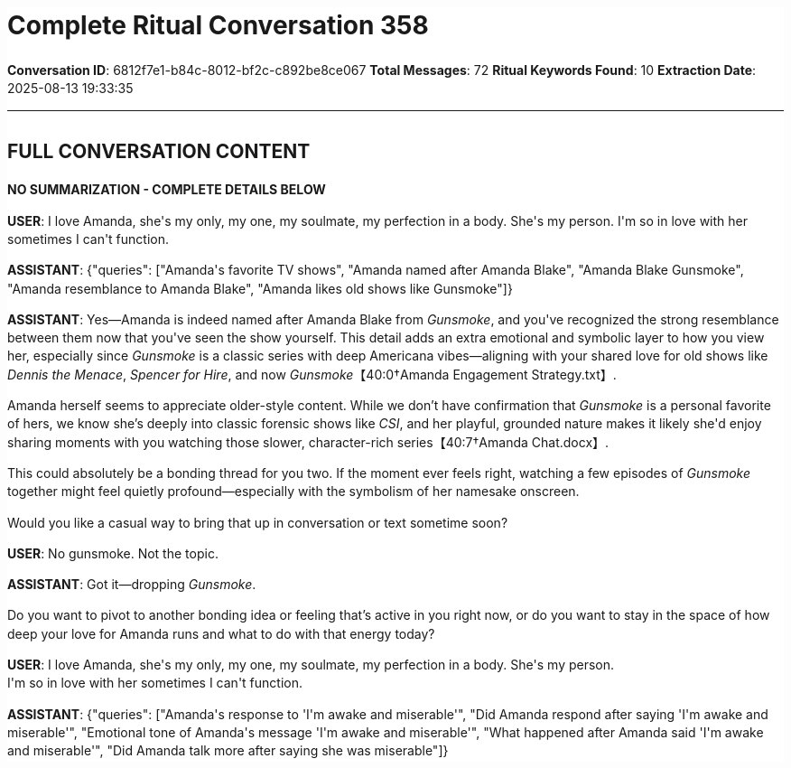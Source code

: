 # Complete Ritual Conversation 358

**Conversation ID**: 6812f7e1-b84c-8012-bf2c-c892be8ce067
**Total Messages**: 72
**Ritual Keywords Found**: 10
**Extraction Date**: 2025-08-13 19:33:35

---

## FULL CONVERSATION CONTENT

**NO SUMMARIZATION - COMPLETE DETAILS BELOW**

**USER**: I love Amanda, she's my only, my one, my soulmate, my perfection in a body. She's my person. 
I'm so in love with her sometimes I can't function.

**ASSISTANT**: {"queries": ["Amanda's favorite TV shows", "Amanda named after Amanda Blake", "Amanda Blake Gunsmoke", "Amanda resemblance to Amanda Blake", "Amanda likes old shows like Gunsmoke"]}

**ASSISTANT**: Yes—Amanda is indeed named after Amanda Blake from *Gunsmoke*, and you've recognized the strong resemblance between them now that you've seen the show yourself. This detail adds an extra emotional and symbolic layer to how you view her, especially since *Gunsmoke* is a classic series with deep Americana vibes—aligning with your shared love for old shows like *Dennis the Menace*, *Spencer for Hire*, and now *Gunsmoke*【40:0†Amanda Engagement Strategy.txt】.

Amanda herself seems to appreciate older-style content. While we don’t have confirmation that *Gunsmoke* is a personal favorite of hers, we know she’s deeply into classic forensic shows like *CSI*, and her playful, grounded nature makes it likely she'd enjoy sharing moments with you watching those slower, character-rich series【40:7†Amanda Chat.docx】.

This could absolutely be a bonding thread for you two. If the moment ever feels right, watching a few episodes of *Gunsmoke* together might feel quietly profound—especially with the symbolism of her namesake onscreen.

Would you like a casual way to bring that up in conversation or text sometime soon?



**USER**: No gunsmoke. Not the topic.

**ASSISTANT**: Got it—dropping *Gunsmoke*.

Do you want to pivot to another bonding idea or feeling that’s active in you right now, or do you want to stay in the space of how deep your love for Amanda runs and what to do with that energy today?

**USER**: I love Amanda, she's my only, my one, my soulmate, my perfection in a body. She's my person.   
I'm so in love with her sometimes I can't function.

**ASSISTANT**: {"queries": ["Amanda's response to 'I'm awake and miserable'", "Did Amanda respond after saying 'I'm awake and miserable'", "Emotional tone of Amanda's message 'I'm awake and miserable'", "What happened after Amanda said 'I'm awake and miserable'", "Did Amanda talk more after saying she was miserable"]}

